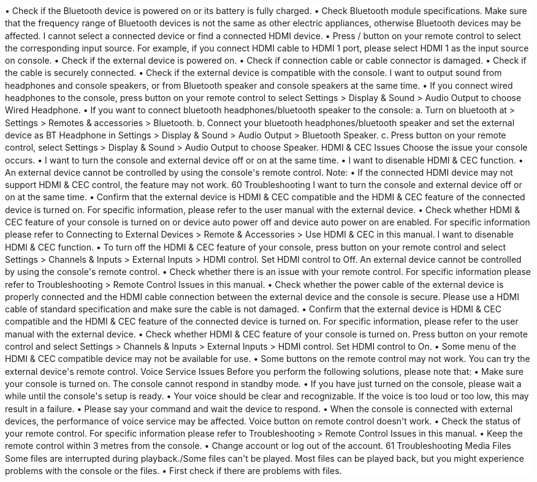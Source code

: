 • Check if the Bluetooth device is powered on or its battery is fully charged.
• Check Bluetooth module specifications. Make sure that the frequency range of Bluetooth devices is not the same as other electric appliances, otherwise Bluetooth devices may be affected. I cannot select a connected device or find a connected HDMI device.
• Press / button on your remote control to select the corresponding input source. For example, if you connect HDMI cable to HDMI 1 port, please select HDMI 1 as the input source on console.
• Check if the external device is powered on.
• Check if connection cable or cable connector is damaged.
• Check if the cable is securely connected.
• Check if the external device is compatible with the console. I want to output sound from headphones and console speakers, or from Bluetooth speaker and console speakers at the same time.
• If you connect wired headphones to the console, press button on your remote control to select Settings > Display & Sound > Audio Output to choose Wired Headphone.
• If you want to connect bluetooth headphones/bluetooth speaker to the console: a. Turn on bluetooth at > Settings > Remotes & accessories > Bluetooth.
b. Connect your bluetooth headphones/bluetooth speaker and set the external device as BT Headphone in Settings > Display & Sound > Audio Output > Bluetooth Speaker.
c. Press button on your remote control, select Settings > Display & Sound > Audio Output to choose Speaker.
HDMI & CEC Issues Choose the issue your console occurs.
• I want to turn the console and external device off or on at the same time.
• I want to disenable HDMI & CEC function.
• An external device cannot be controlled by using the console's remote control.
Note: • If the connected HDMI device may not support HDMI & CEC control, the feature may not work.
60 Troubleshooting I want to turn the console and external device off or on at the same time.
• Confirm that the external device is HDMI & CEC compatible and the HDMI & CEC feature of the connected device is turned on. For specific information, please refer to the user manual with the external device.
• Check whether HDMI & CEC feature of your console is turned on or device auto power off and device auto power on are enabled. For specific information please refer to Connecting to External Devices > Remote & Accessories > Use HDMI & CEC in this manual. I want to disenable HDMI & CEC function.
• To turn off the HDMI & CEC feature of your console, press button on your remote control and select Settings > Channels & Inputs > External Inputs > HDMI control. Set HDMI control to Off. An external device cannot be controlled by using the console's remote control.
• Check whether there is an issue with your remote control. For specific information please refer to Troubleshooting > Remote Control Issues in this manual.
• Check whether the power cable of the external device is properly connected and the HDMI cable connection between the external device and the console is secure. Please use a HDMI cable of standard specification and make sure the cable is not damaged.
• Confirm that the external device is HDMI & CEC compatible and the HDMI & CEC feature of the connected device is turned on. For specific information, please refer to the user manual with the external device.
• Check whether HDMI & CEC feature of your console is turned on. Press button on your remote control and select Settings > Channels & Inputs > External Inputs > HDMI control. Set HDMI control to On.
• Some menu of the HDMI & CEC compatible device may not be available for use.
• Some buttons on the remote control may not work. You can try the external device's remote control.
Voice Service Issues Before you perform the following solutions, please note that: • Make sure your console is turned on. The console cannot respond in standby mode.
• If you have just turned on the console, please wait a while until the console's setup is ready.
• Your voice should be clear and recognizable. If the voice is too loud or too low, this may result in a failure.
• Please say your command and wait the device to respond.
• When the console is connected with external devices, the performance of voice service may be affected. Voice button on remote control doesn't work.
• Check the status of your remote control. For specific information please refer to Troubleshooting > Remote Control Issues in this manual.
• Keep the remote control within 3 metres from the console.
• Change account or log out of the account.
61 Troubleshooting Media Files Some files are interrupted during playback./Some files can't be played.
Most files can be played back, but you might experience problems with the console or the files.
• First check if there are problems with files.